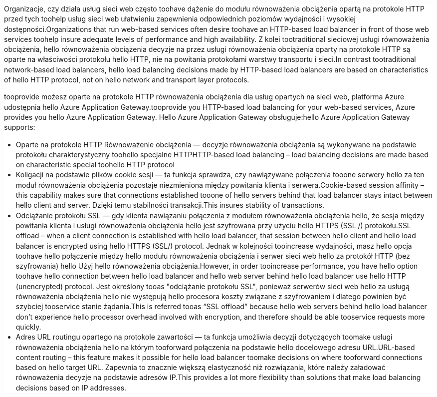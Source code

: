 <span data-ttu-id="e3306-241">Organizacje, czy działa usług sieci web często toohave dążenie do modułu równoważenia obciążenia opartą na protokole HTTP przed tych toohelp usług sieci web ułatwieniu zapewnienia odpowiednich poziomów wydajności i wysokiej dostępności.</span><span class="sxs-lookup"><span data-stu-id="e3306-241">Organizations that run web-based services often desire toohave an HTTP-based load balancer in front of those web services toohelp insure adequate levels of performance and high availability.</span></span> <span data-ttu-id="e3306-242">Z kolei tootraditional sieciowej usługi równoważenia obciążenia, hello równoważenia obciążenia decyzje na przez usługi równoważenia obciążenia oparty na protokole HTTP są oparte na właściwości protokołu hello HTTP, nie na powitania protokołami warstwy transportu i sieci.</span><span class="sxs-lookup"><span data-stu-id="e3306-242">In contrast tootraditional network-based load balancers, hello load balancing decisions made by HTTP-based load balancers are based on characteristics of hello HTTP protocol, not on hello network and transport layer protocols.</span></span>

<span data-ttu-id="e3306-243">tooprovide możesz oparte na protokole HTTP równoważenia obciążenia dla usług opartych na sieci web, platforma Azure udostępnia hello Azure Application Gateway.</span><span class="sxs-lookup"><span data-stu-id="e3306-243">tooprovide you HTTP-based load balancing for your web-based services, Azure provides you hello Azure Application Gateway.</span></span> <span data-ttu-id="e3306-244">Hello Azure Application Gateway obsługuje:</span><span class="sxs-lookup"><span data-stu-id="e3306-244">hello Azure Application Gateway supports:</span></span>

* <span data-ttu-id="e3306-245">Oparte na protokole HTTP Równoważenie obciążenia — decyzje równoważenia obciążenia są wykonywane na podstawie protokołu charakterystyczny toohello specjalne HTTP</span><span class="sxs-lookup"><span data-stu-id="e3306-245">HTTP-based load balancing – load balancing decisions are made based on characteristic special toohello HTTP protocol</span></span>
* <span data-ttu-id="e3306-246">Koligacji na podstawie plików cookie sesji — ta funkcja sprawdza, czy nawiązywane połączenia tooone serwery hello za ten moduł równoważenia obciążenia pozostaje niezmieniona między powitania klienta i serwera.</span><span class="sxs-lookup"><span data-stu-id="e3306-246">Cookie-based session affinity – this capability makes sure that connections established tooone of hello servers behind that load balancer stays intact between hello client and server.</span></span> <span data-ttu-id="e3306-247">Dzięki temu stabilności transakcji.</span><span class="sxs-lookup"><span data-stu-id="e3306-247">This insures stability of transactions.</span></span>
* <span data-ttu-id="e3306-248">Odciążanie protokołu SSL — gdy klienta nawiązaniu połączenia z modułem równoważenia obciążenia hello, że sesja między powitania klienta i usługi równoważenia obciążenia hello jest szyfrowana przy użyciu hello HTTPS (SSL /) protokołu.</span><span class="sxs-lookup"><span data-stu-id="e3306-248">SSL offload – when a client connection is established with hello load balancer, that session between hello client and hello load balancer is encrypted using hello HTTPS (SSL/) protocol.</span></span> <span data-ttu-id="e3306-249">Jednak w kolejności tooincrease wydajności, masz hello opcja toohave hello połączenie między hello modułu równoważenia obciążenia i serwer sieci web hello za protokół HTTP (bez szyfrowania) hello Użyj hello równoważenia obciążenia.</span><span class="sxs-lookup"><span data-stu-id="e3306-249">However, in order tooincrease performance, you have hello option toohave hello connection between hello load balancer and hello web server behind hello load balancer use hello HTTP (unencrypted) protocol.</span></span> <span data-ttu-id="e3306-250">Jest określony tooas "odciążanie protokołu SSL", ponieważ serwerów sieci web hello za usługą równoważenia obciążenia hello nie występują hello procesora koszty związane z szyfrowaniem i dlatego powinien być szybciej tooservice stanie żądania.</span><span class="sxs-lookup"><span data-stu-id="e3306-250">This is referred tooas “SSL offload” because hello web servers behind hello load balancer don’t experience hello processor overhead involved with encryption, and therefore should be able tooservice requests more quickly.</span></span>
* <span data-ttu-id="e3306-251">Adres URL routingu opartego na protokole zawartości — ta funkcja umożliwia decyzji dotyczących toomake usługi równoważenia obciążenia hello na którym tooforward połączenia na podstawie hello docelowego adresu URL.</span><span class="sxs-lookup"><span data-stu-id="e3306-251">URL-based content routing – this feature makes it possible for hello load balancer toomake decisions on where tooforward connections based on hello target URL.</span></span> <span data-ttu-id="e3306-252">Zapewnia to znacznie większą elastyczność niż rozwiązania, które należy załadować równoważenia decyzje na podstawie adresów IP.</span><span class="sxs-lookup"><span data-stu-id="e3306-252">This provides a lot more flexibility than solutions that make load balancing decisions based on IP addresses.</span></span>
